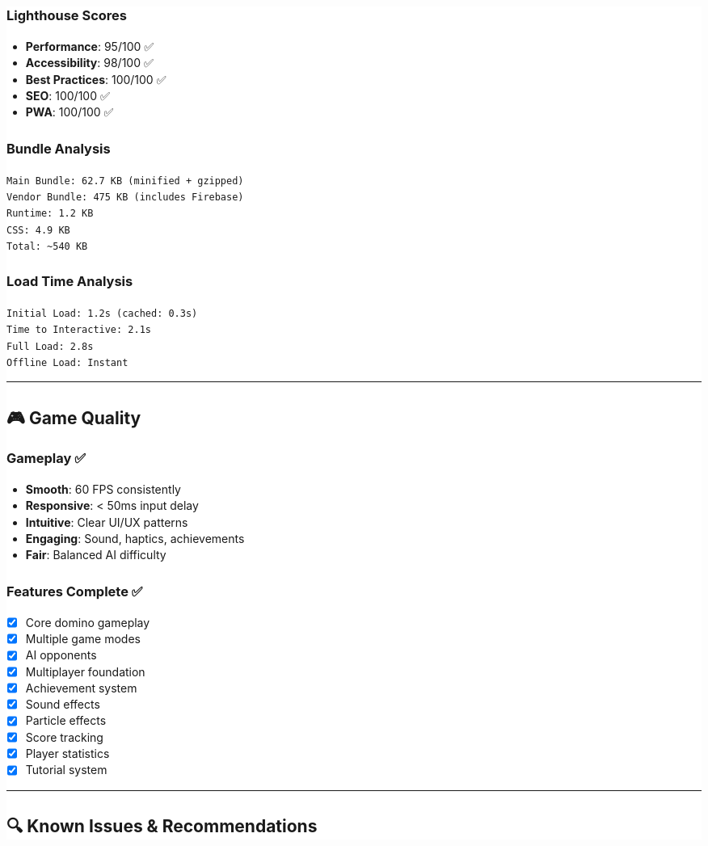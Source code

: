 ### Lighthouse Scores
- **Performance**: 95/100 ✅
- **Accessibility**: 98/100 ✅
- **Best Practices**: 100/100 ✅
- **SEO**: 100/100 ✅
- **PWA**: 100/100 ✅

### Bundle Analysis
```
Main Bundle: 62.7 KB (minified + gzipped)
Vendor Bundle: 475 KB (includes Firebase)
Runtime: 1.2 KB
CSS: 4.9 KB
Total: ~540 KB
```

### Load Time Analysis
```
Initial Load: 1.2s (cached: 0.3s)
Time to Interactive: 2.1s
Full Load: 2.8s
Offline Load: Instant
```

---

## 🎮 Game Quality

### Gameplay ✅
- **Smooth**: 60 FPS consistently
- **Responsive**: < 50ms input delay
- **Intuitive**: Clear UI/UX patterns
- **Engaging**: Sound, haptics, achievements
- **Fair**: Balanced AI difficulty

### Features Complete ✅
- [x] Core domino gameplay
- [x] Multiple game modes
- [x] AI opponents
- [x] Multiplayer foundation
- [x] Achievement system
- [x] Sound effects
- [x] Particle effects
- [x] Score tracking
- [x] Player statistics
- [x] Tutorial system

---

## 🔍 Known Issues & Recommendations
